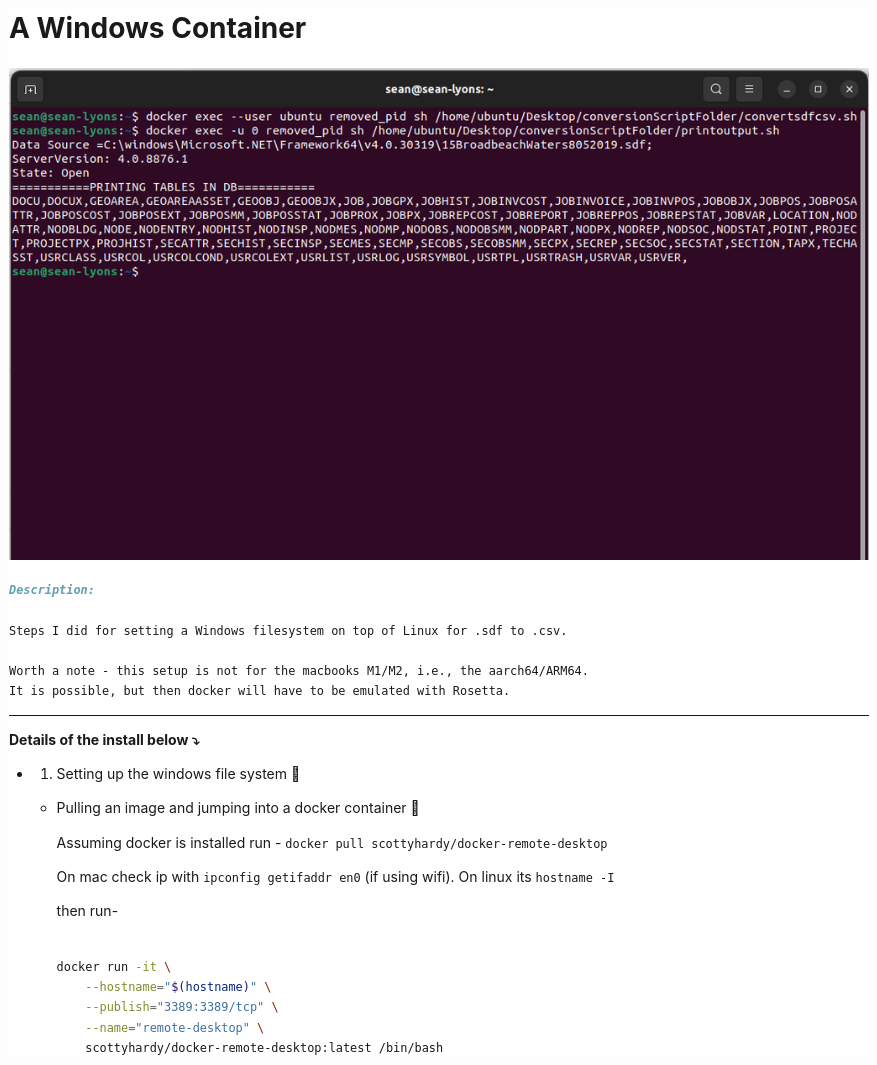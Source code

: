 # A Windows Container

![Untitled](installationScreenshots/Untitled.png)

```markdown
Description: 

Steps I did for setting a Windows filesystem on top of Linux for .sdf to .csv.

Worth a note - this setup is not for the macbooks M1/M2, i.e., the aarch64/ARM64.  
It is possible, but then docker will have to be emulated with Rosetta.
```

---

**Details of the install below ⤵️**

- 1) Setting up the windows file system 🥳
    - Pulling an image and jumping into a docker container 🐳
        
        Assuming docker is installed run - `docker pull scottyhardy/docker-remote-desktop`
        
        On mac check ip with `ipconfig getifaddr en0` (if using wifi).  On linux its `hostname -I`
        
        then run-
        
        ```bash
        
        docker run -it \
            --hostname="$(hostname)" \
            --publish="3389:3389/tcp" \
            --name="remote-desktop" \
            scottyhardy/docker-remote-desktop:latest /bin/bash
        